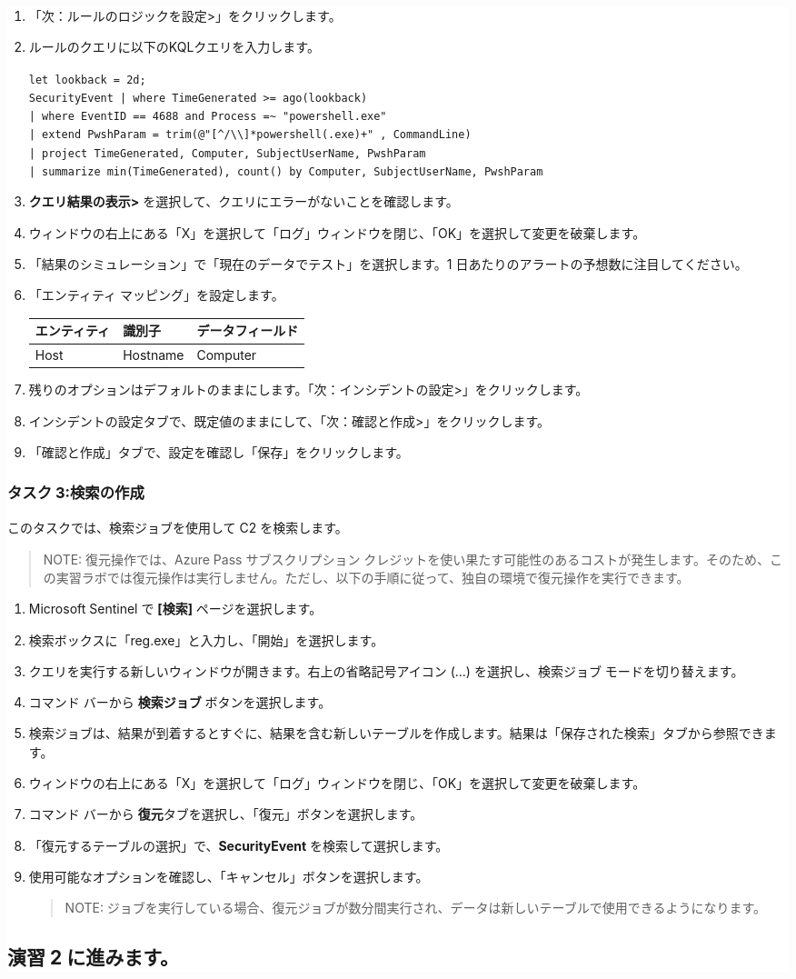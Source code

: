 1. 「次：ルールのロジックを設定>」をクリックします。

1. ルールのクエリに以下のKQLクエリを入力します。

    ```KQL
    let lookback = 2d; 
    SecurityEvent | where TimeGenerated >= ago(lookback) 
    | where EventID == 4688 and Process =~ "powershell.exe"
    | extend PwshParam = trim(@"[^/\\]*powershell(.exe)+" , CommandLine) 
    | project TimeGenerated, Computer, SubjectUserName, PwshParam 
    | summarize min(TimeGenerated), count() by Computer, SubjectUserName, PwshParam
    ```

1. **クエリ結果の表示>** を選択して、クエリにエラーがないことを確認します。

1. ウィンドウの右上にある「X」を選択して「ログ」ウィンドウを閉じ、「OK」を選択して変更を破棄します。

1. 「結果のシミュレーション」で「現在のデータでテスト」を選択します。1 日あたりのアラートの予想数に注目してください。

1. 「エンティティ マッピング」を設定します。

    |エンティティ|識別子|データフィールド|
    |:----|:----|:----|
    |Host|Hostname|Computer|

1. 残りのオプションはデフォルトのままにします。「次：インシデントの設定>」をクリックします。

1. インシデントの設定タブで、既定値のままにして、「次：確認と作成>」をクリックします。

1. 「確認と作成」タブで、設定を確認し「保存」をクリックします。

### <a name="task-3-create-a-search"></a>タスク 3:検索の作成

このタスクでは、検索ジョブを使用して C2 を検索します。 

   > NOTE: 復元操作では、Azure Pass サブスクリプション クレジットを使い果たす可能性のあるコストが発生します。そのため、この実習ラボでは復元操作は実行しません。ただし、以下の手順に従って、独自の環境で復元操作を実行できます。

1. Microsoft Sentinel で **[検索]** ページを選択します。 

1. 検索ボックスに「reg.exe」と入力し、「開始」を選択します。

1. クエリを実行する新しいウィンドウが開きます。右上の省略記号アイコン (...) を選択し、検索ジョブ モードを切り替えます。

1. コマンド バーから **検索ジョブ** ボタンを選択します。

1. 検索ジョブは、結果が到着するとすぐに、結果を含む新しいテーブルを作成します。結果は「保存された検索」タブから参照できます。

1. ウィンドウの右上にある「X」を選択して「ログ」ウィンドウを閉じ、「OK」を選択して変更を破棄します。

1. コマンド バーから **復元**タブを選択し、「復元」ボタンを選択します。

1. 「復元するテーブルの選択」で、**SecurityEvent** を検索して選択します。

1. 使用可能なオプションを確認し、「キャンセル」ボタンを選択します。

   >NOTE: ジョブを実行している場合、復元ジョブが数分間実行され、データは新しいテーブルで使用できるようになります。
   
## 演習 2 に進みます。
